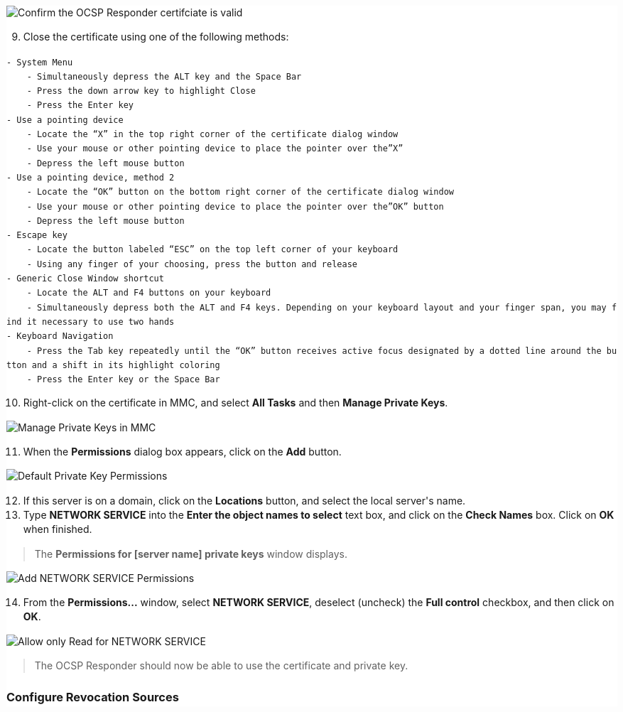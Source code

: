  ![Confirm the OCSP Responder certifciate is valid](../img/local-ocsp-confirm-cert-is-valid.png)
 
  9. Close the certificate using one of the following methods:

	- System Menu
		- Simultaneously depress the ALT key and the Space Bar
		- Press the down arrow key to highlight Close
		- Press the Enter key
	- Use a pointing device
		- Locate the “X” in the top right corner of the certificate dialog window
		- Use your mouse or other pointing device to place the pointer over the”X”
		- Depress the left mouse button
	- Use a pointing device, method 2
		- Locate the “OK” button on the bottom right corner of the certificate dialog window
		- Use your mouse or other pointing device to place the pointer over the”OK” button
		- Depress the left mouse button
	- Escape key
		- Locate the button labeled “ESC” on the top left corner of your keyboard
		- Using any finger of your choosing, press the button and release
	- Generic Close Window shortcut
		- Locate the ALT and F4 buttons on your keyboard
		- Simultaneously depress both the ALT and F4 keys. Depending on your keyboard layout and your finger span, you may find it necessary to use two hands
	- Keyboard Navigation
		- Press the Tab key repeatedly until the “OK” button receives active focus designated by a dotted line around the button and a shift in its highlight coloring
		- Press the Enter key or the Space Bar

  10. Right-click on the certificate in MMC, and select **All Tasks** and then **Manage Private Keys**.

![Manage Private Keys in MMC](../img/local-ocsp-cfg-manage-private-keys.png)

  11. When the **Permissions** dialog box appears, click on the **Add** button.

![Default Private Key Permissions](../img/local-ocsp-cfg-default-permissions.png)

  12. If this server is on a domain, click on the **Locations** button, and select the local server's name. 
  13. Type **NETWORK SERVICE** into the **Enter the object names to select** text box, and click on the **Check Names** box. Click on **OK** when finished.
  
  > The **Permissions for [server name] private keys** window displays. 

![Add NETWORK SERVICE Permissions](../img/local-ocsp-cfg-add-network-service.png)

  14. From the **Permissions...** window, select **NETWORK SERVICE**, deselect (uncheck) the **Full control** checkbox, and then click on **OK**.

![Allow only Read for NETWORK SERVICE](../img/local-ocsp-cfg-read-only-rights.png)

  > The OCSP Responder should now be able to use the certificate and private key.

### Configure Revocation Sources
